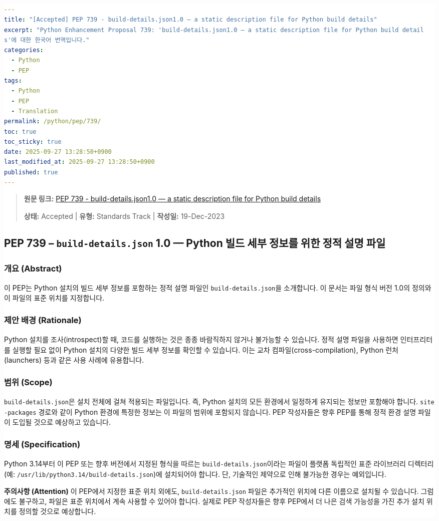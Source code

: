 ```yaml
---
title: "[Accepted] PEP 739 - build-details.json1.0 — a static description file for Python build details"
excerpt: "Python Enhancement Proposal 739: 'build-details.json1.0 — a static description file for Python build details'에 대한 한국어 번역입니다."
categories:
  - Python
  - PEP
tags:
  - Python
  - PEP
  - Translation
permalink: /python/pep/739/
toc: true
toc_sticky: true
date: 2025-09-27 13:28:50+0900
last_modified_at: 2025-09-27 13:28:50+0900
published: true
---
```

> **원문 링크:** [PEP 739 - build-details.json1.0 — a static description file for Python build details](https://peps.python.org/pep-0739/)
>
> **상태:** Accepted | **유형:** Standards Track | **작성일:** 19-Dec-2023


## PEP 739 – `build-details.json` 1.0 — Python 빌드 세부 정보를 위한 정적 설명 파일

### 개요 (Abstract)
이 PEP는 Python 설치의 빌드 세부 정보를 포함하는 정적 설명 파일인 `build-details.json`을 소개합니다. 이 문서는 파일 형식 버전 1.0의 정의와 이 파일의 표준 위치를 지정합니다.

### 제안 배경 (Rationale)
Python 설치를 조사(introspect)할 때, 코드를 실행하는 것은 종종 바람직하지 않거나 불가능할 수 있습니다. 정적 설명 파일을 사용하면 인터프리터를 실행할 필요 없이 Python 설치의 다양한 빌드 세부 정보를 확인할 수 있습니다. 이는 교차 컴파일(cross-compilation), Python 런처(launchers) 등과 같은 사용 사례에 유용합니다.

### 범위 (Scope)
`build-details.json`은 설치 전체에 걸쳐 적용되는 파일입니다. 즉, Python 설치의 모든 환경에서 일정하게 유지되는 정보만 포함해야 합니다. `site-packages` 경로와 같이 Python 환경에 특정한 정보는 이 파일의 범위에 포함되지 않습니다. PEP 작성자들은 향후 PEP를 통해 정적 환경 설명 파일이 도입될 것으로 예상하고 있습니다.

### 명세 (Specification)
Python 3.14부터 이 PEP 또는 향후 버전에서 지정된 형식을 따르는 `build-details.json`이라는 파일이 플랫폼 독립적인 표준 라이브러리 디렉터리(예: `/usr/lib/python3.14/build-details.json`)에 설치되어야 합니다. 단, 기술적인 제약으로 인해 불가능한 경우는 예외입니다.

**주의사항 (Attention)**
이 PEP에서 지정한 표준 위치 외에도, `build-details.json` 파일은 추가적인 위치에 다른 이름으로 설치될 수 있습니다. 그럼에도 불구하고, 파일은 표준 위치에서 계속 사용할 수 있어야 합니다. 실제로 PEP 작성자들은 향후 PEP에서 더 나은 검색 가능성을 가진 추가 설치 위치를 정의할 것으로 예상합니다.
